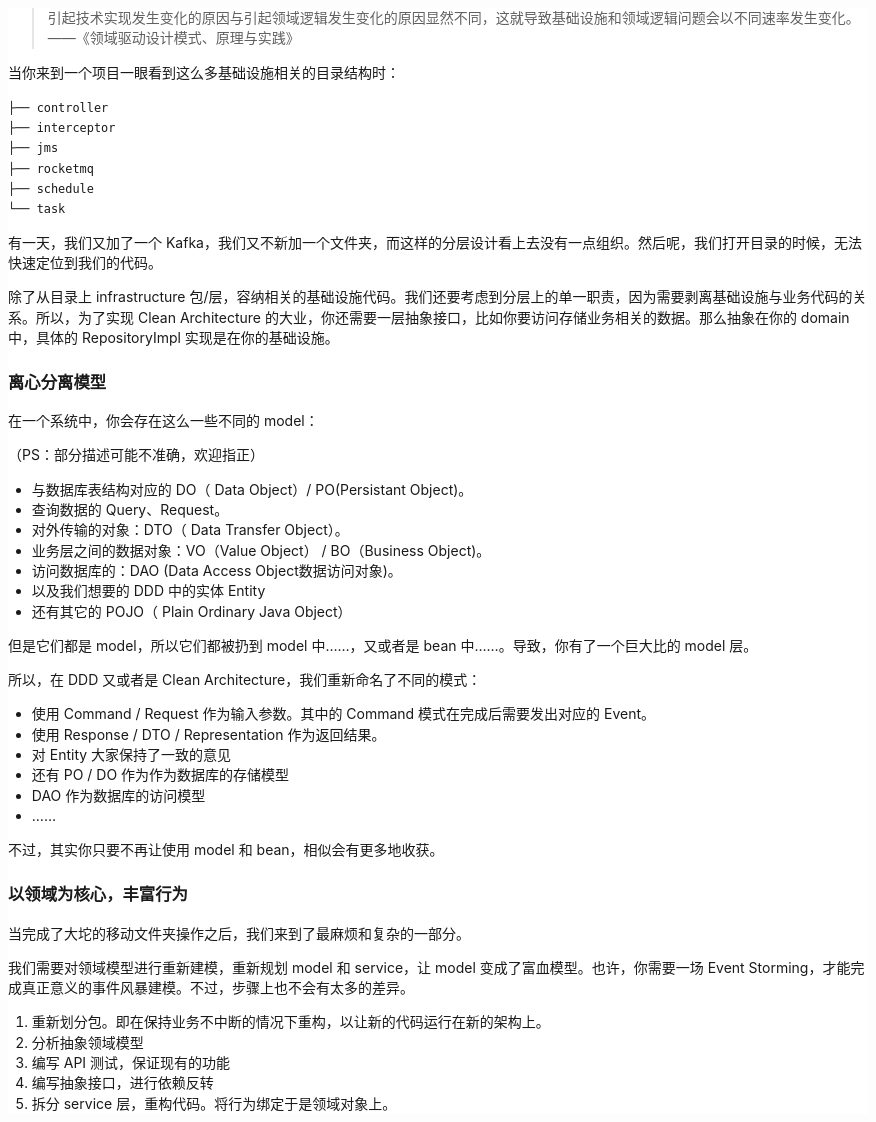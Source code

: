 > 引起技术实现发生变化的原因与引起领域逻辑发生变化的原因显然不同，这就导致基础设施和领域逻辑问题会以不同速率发生变化。——《领域驱动设计模式、原理与实践》

当你来到一个项目一眼看到这么多基础设施相关的目录结构时：

```
├── controller
├── interceptor
├── jms
├── rocketmq
├── schedule
└── task
```

有一天，我们又加了一个 Kafka，我们又不新加一个文件夹，而这样的分层设计看上去没有一点组织。然后呢，我们打开目录的时候，无法快速定位到我们的代码。

除了从目录上 infrastructure 包/层，容纳相关的基础设施代码。我们还要考虑到分层上的单一职责，因为需要剥离基础设施与业务代码的关系。所以，为了实现 Clean Architecture 的大业，你还需要一层抽象接口，比如你要访问存储业务相关的数据。那么抽象在你的 domain 中，具体的 RepositoryImpl 实现是在你的基础设施。

### 离心分离模型

在一个系统中，你会存在这么一些不同的 model：

（PS：部分描述可能不准确，欢迎指正）

 - 与数据库表结构对应的 DO（ Data Object）/ PO(Persistant Object)。
 - 查询数据的 Query、Request。
 - 对外传输的对象：DTO（ Data Transfer Object）。
 - 业务层之间的数据对象：VO（Value Object） / BO（Business Object)。
 - 访问数据库的：DAO (Data Access Object数据访问对象)。
 - 以及我们想要的 DDD 中的实体 Entity
 - 还有其它的  POJO（ Plain Ordinary Java Object）

但是它们都是 model，所以它们都被扔到 model 中……，又或者是 bean 中……。导致，你有了一个巨大比的 model 层。

所以，在 DDD 又或者是 Clean Architecture，我们重新命名了不同的模式：

 - 使用 Command / Request 作为输入参数。其中的 Command 模式在完成后需要发出对应的 Event。
 - 使用 Response / DTO / Representation 作为返回结果。
 - 对 Entity 大家保持了一致的意见
 - 还有 PO / DO 作为作为数据库的存储模型
 - DAO 作为数据库的访问模型
 - ……

不过，其实你只要不再让使用 model 和 bean，相似会有更多地收获。

### 以领域为核心，丰富行为

当完成了大坨的移动文件夹操作之后，我们来到了最麻烦和复杂的一部分。

我们需要对领域模型进行重新建模，重新规划 model 和 service，让 model 变成了富血模型。也许，你需要一场 Event Storming，才能完成真正意义的事件风暴建模。不过，步骤上也不会有太多的差异。

1. 重新划分包。即在保持业务不中断的情况下重构，以让新的代码运行在新的架构上。
2. 分析抽象领域模型
3. 编写 API 测试，保证现有的功能
4. 编写抽象接口，进行依赖反转
5. 拆分 service 层，重构代码。将行为绑定于是领域对象上。
